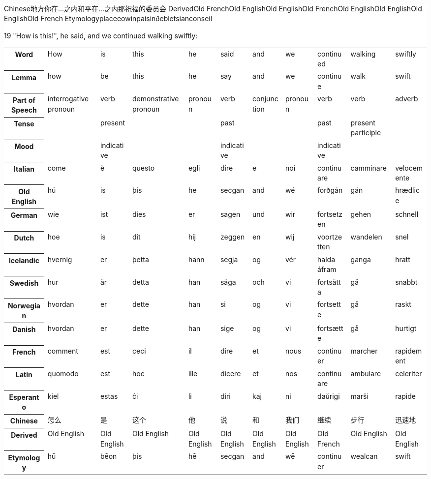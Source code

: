 <tr><th>Chinese</th><td>地方</td><td>你</td><td>在...之内</td><td>和平</td><td>在...之内</td><td>那</td><td>祝福的</td><td>委员会</td></tr>
<tr><th>Derived</th><td>Old French</td><td>Old English</td><td>Old English</td><td>Old French</td><td>Old English</td><td>Old English</td><td>Old English</td><td>Old French</td></tr>
<tr><th>Etymology</th><td>place</td><td>ēow</td><td>in</td><td>pais</td><td>in</td><td>ðe</td><td>blētsian</td><td>conseil</td></tr>
</table>

19 "How is this!", he said, and we continued walking swiftly:

<table>
<tr><th>Word</th><td>How</td><td>is</td><td>this</td><td>he</td><td>said</td><td>and</td><td>we</td><td>continued</td><td>walking</td><td>swiftly</td></tr>
<tr><th>Lemma</th><td>how</td><td>be</td><td>this</td><td>he</td><td>say</td><td>and</td><td>we</td><td>continue</td><td>walk</td><td>swift</td></tr>
<tr><th>Part of Speech</th><td>interrogative pronoun</td><td>verb</td><td>demonstrative pronoun</td><td>pronoun</td><td>verb</td><td>conjunction</td><td>pronoun</td><td>verb</td><td>verb</td><td>adverb</td></tr>
<tr><th>Tense</th><td></td><td>present</td><td></td><td></td><td>past</td><td></td><td></td><td>past</td><td>present participle</td><td></td></tr>
<tr><th>Mood</th><td></td><td>indicative</td><td></td><td></td><td>indicative</td><td></td><td></td><td>indicative</td><td></td><td></td></tr>
<tr><th>Italian</th><td>come</td><td>è</td><td>questo</td><td>egli</td><td>dire</td><td>e</td><td>noi</td><td>continuare</td><td>camminare</td><td>velocemente</td></tr>
<tr><th>Old English</th><td>hú</td><td>is</td><td>þis</td><td>he</td><td>secgan</td><td>and</td><td>wé</td><td>forðgán</td><td>gán</td><td>hrædlice</td></tr>
<tr><th>German</th><td>wie</td><td>ist</td><td>dies</td><td>er</td><td>sagen</td><td>und</td><td>wir</td><td>fortsetzen</td><td>gehen</td><td>schnell</td></tr>
<tr><th>Dutch</th><td>hoe</td><td>is</td><td>dit</td><td>hij</td><td>zeggen</td><td>en</td><td>wij</td><td>voortzetten</td><td>wandelen</td><td>snel</td></tr>
<tr><th>Icelandic</th><td>hvernig</td><td>er</td><td>þetta</td><td>hann</td><td>segja</td><td>og</td><td>vér</td><td>halda áfram</td><td>ganga</td><td>hratt</td></tr>
<tr><th>Swedish</th><td>hur</td><td>är</td><td>detta</td><td>han</td><td>säga</td><td>och</td><td>vi</td><td>fortsätta</td><td>gå</td><td>snabbt</td></tr>
<tr><th>Norwegian</th><td>hvordan</td><td>er</td><td>dette</td><td>han</td><td>si</td><td>og</td><td>vi</td><td>fortsette</td><td>gå</td><td>raskt</td></tr>
<tr><th>Danish</th><td>hvordan</td><td>er</td><td>dette</td><td>han</td><td>sige</td><td>og</td><td>vi</td><td>fortsætte</td><td>gå</td><td>hurtigt</td></tr>
<tr><th>French</th><td>comment</td><td>est</td><td>ceci</td><td>il</td><td>dire</td><td>et</td><td>nous</td><td>continuer</td><td>marcher</td><td>rapidement</td></tr>
<tr><th>Latin</th><td>quomodo</td><td>est</td><td>hoc</td><td>ille</td><td>dicere</td><td>et</td><td>nos</td><td>continuare</td><td>ambulare</td><td>celeriter</td></tr>
<tr><th>Esperanto</th><td>kiel</td><td>estas</td><td>ĉi</td><td>li</td><td>diri</td><td>kaj</td><td>ni</td><td>daŭrigi</td><td>marŝi</td><td>rapide</td></tr>
<tr><th>Chinese</th><td>怎么</td><td>是</td><td>这个</td><td>他</td><td>说</td><td>和</td><td>我们</td><td>继续</td><td>步行</td><td>迅速地</td></tr>
<tr><th>Derived</th><td>Old English</td><td>Old English</td><td>Old English</td><td>Old English</td><td>Old English</td><td>Old English</td><td>Old English</td><td>Old French</td><td>Old English</td><td>Old English</td></tr>
<tr><th>Etymology</th><td>hū</td><td>bēon</td><td>þis</td><td>hē</td><td>secgan</td><td>and</td><td>wē</td><td>continuer</td><td>wealcan</td><td>swift</td></tr>
</table>
